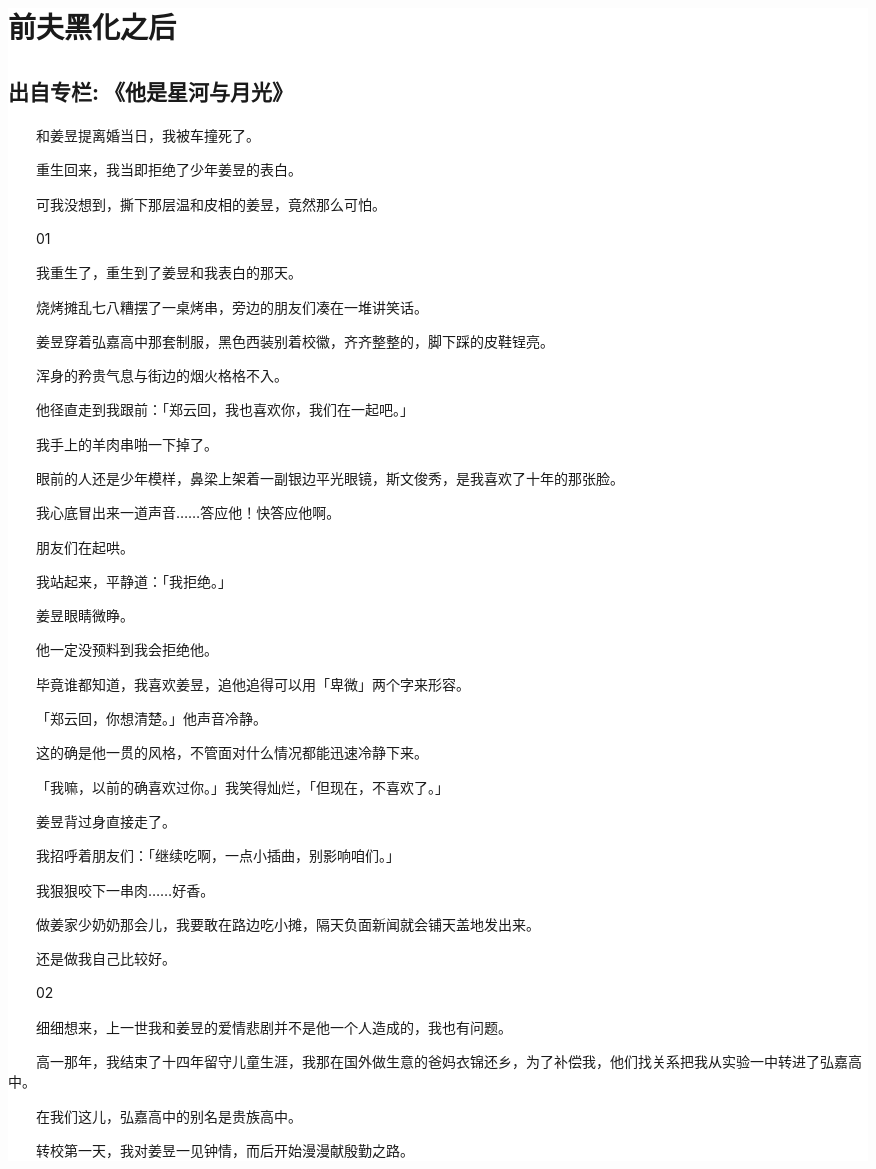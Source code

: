 # 前夫黑化之后  
## 出自专栏: 《他是星河与月光》  
&emsp;&emsp;和姜昱提离婚当日，我被车撞死了。  
  
&emsp;&emsp;重生回来，我当即拒绝了少年姜昱的表白。  
  
&emsp;&emsp;可我没想到，撕下那层温和皮相的姜昱，竟然那么可怕。  
  
&emsp;&emsp;01  
  
&emsp;&emsp;我重生了，重生到了姜昱和我表白的那天。  
  
&emsp;&emsp;烧烤摊乱七八糟摆了一桌烤串，旁边的朋友们凑在一堆讲笑话。  
  
&emsp;&emsp;姜昱穿着弘嘉高中那套制服，黑色西装别着校徽，齐齐整整的，脚下踩的皮鞋锃亮。  
  
&emsp;&emsp;浑身的矜贵气息与街边的烟火格格不入。  
  
&emsp;&emsp;他径直走到我跟前：「郑云回，我也喜欢你，我们在一起吧。」  
  
&emsp;&emsp;我手上的羊肉串啪一下掉了。  
  
&emsp;&emsp;眼前的人还是少年模样，鼻梁上架着一副银边平光眼镜，斯文俊秀，是我喜欢了十年的那张脸。  
  
&emsp;&emsp;我心底冒出来一道声音……答应他！快答应他啊。  
  
&emsp;&emsp;朋友们在起哄。  
  
&emsp;&emsp;我站起来，平静道：「我拒绝。」  
  
&emsp;&emsp;姜昱眼睛微睁。  
  
&emsp;&emsp;他一定没预料到我会拒绝他。  
  
&emsp;&emsp;毕竟谁都知道，我喜欢姜昱，追他追得可以用「卑微」两个字来形容。  
  
&emsp;&emsp;「郑云回，你想清楚。」他声音冷静。  
  
&emsp;&emsp;这的确是他一贯的风格，不管面对什么情况都能迅速冷静下来。  
  
&emsp;&emsp;「我嘛，以前的确喜欢过你。」我笑得灿烂，「但现在，不喜欢了。」  
  
&emsp;&emsp;姜昱背过身直接走了。  
  
&emsp;&emsp;我招呼着朋友们：「继续吃啊，一点小插曲，别影响咱们。」  
  
&emsp;&emsp;我狠狠咬下一串肉……好香。  
  
&emsp;&emsp;做姜家少奶奶那会儿，我要敢在路边吃小摊，隔天负面新闻就会铺天盖地发出来。  
  
&emsp;&emsp;还是做我自己比较好。  
  
&emsp;&emsp;02  
  
&emsp;&emsp;细细想来，上一世我和姜昱的爱情悲剧并不是他一个人造成的，我也有问题。  
  
&emsp;&emsp;高一那年，我结束了十四年留守儿童生涯，我那在国外做生意的爸妈衣锦还乡，为了补偿我，他们找关系把我从实验一中转进了弘嘉高中。  
  
&emsp;&emsp;在我们这儿，弘嘉高中的别名是贵族高中。  
  
&emsp;&emsp;转校第一天，我对姜昱一见钟情，而后开始漫漫献殷勤之路。  
  
